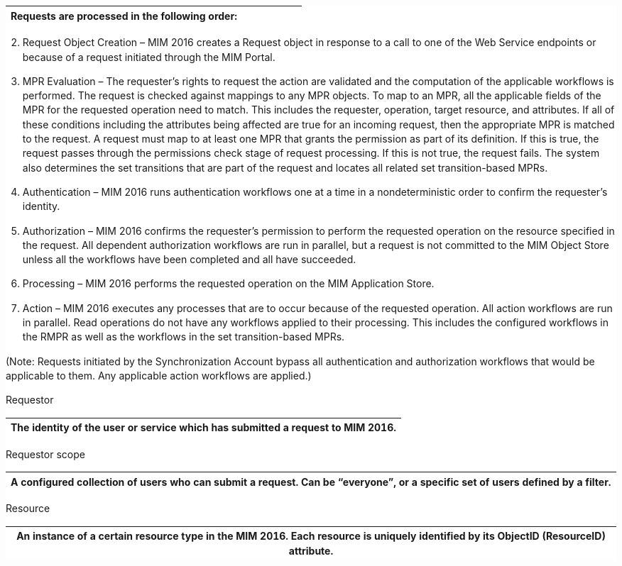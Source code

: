| Requests are processed in the following order: |   |   |   |   |   |   |
|------------------------------------------------|---|---|---|---|---|---|


2.  Request Object Creation – MIM 2016 creates a Request object in response to a
    call to one of the Web Service endpoints or because of a request initiated
    through the MIM Portal.

3.  MPR Evaluation – The requester’s rights to request the action are validated
    and the computation of the applicable workflows is performed. The request is
    checked against mappings to any MPR objects. To map to an MPR, all the
    applicable fields of the MPR for the requested operation need to match. This
    includes the requester, operation, target resource, and attributes. If all
    of these conditions including the attributes being affected are true for an
    incoming request, then the appropriate MPR is matched to the request. A
    request must map to at least one MPR that grants the permission as part of
    its definition. If this is true, the request passes through the permissions
    check stage of request processing. If this is not true, the request fails.
    The system also determines the set transitions that are part of the request
    and locates all related set transition-based MPRs.

4.  Authentication – MIM 2016 runs authentication workflows one at a time in a
    nondeterministic order to confirm the requester’s identity.

5.  Authorization – MIM 2016 confirms the requester’s permission to perform the
    requested operation on the resource specified in the request. All dependent
    authorization workflows are run in parallel, but a request is not committed
    to the MIM Object Store unless all the workflows have been completed and all
    have succeeded.

6.  Processing – MIM 2016 performs the requested operation on the MIM
    Application Store.

7.  Action – MIM 2016 executes any processes that are to occur because of the
    requested operation. All action workflows are run in parallel. Read
    operations do not have any workflows applied to their processing. This
    includes the configured workflows in the RMPR as well as the workflows in
    the set transition-based MPRs.

(Note: Requests initiated by the Synchronization Account bypass all
authentication and authorization workflows that would be applicable to them. Any
applicable action workflows are applied.)

Requestor

| The identity of the user or service which has submitted a request to MIM 2016. |
|--------------------------------------------------------------------------------|


Requestor scope

| A configured collection of users who can submit a request. Can be “everyone”, or a specific set of users defined by a filter. |
|-------------------------------------------------------------------------------------------------------------------------------|


Resource

| An instance of a certain resource type in the MIM 2016. Each resource is uniquely identified by its ObjectID (ResourceID) attribute. |
|--------------------------------------------------------------------------------------------------------------------------------------|
